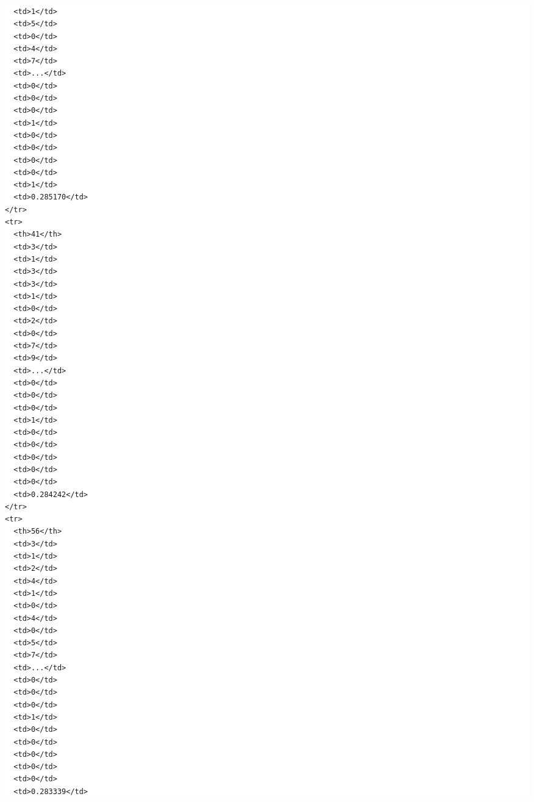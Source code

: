       <td>1</td>
      <td>5</td>
      <td>0</td>
      <td>4</td>
      <td>7</td>
      <td>...</td>
      <td>0</td>
      <td>0</td>
      <td>0</td>
      <td>1</td>
      <td>0</td>
      <td>0</td>
      <td>0</td>
      <td>0</td>
      <td>1</td>
      <td>0.285170</td>
    </tr>
    <tr>
      <th>41</th>
      <td>3</td>
      <td>1</td>
      <td>3</td>
      <td>3</td>
      <td>1</td>
      <td>0</td>
      <td>2</td>
      <td>0</td>
      <td>7</td>
      <td>9</td>
      <td>...</td>
      <td>0</td>
      <td>0</td>
      <td>0</td>
      <td>1</td>
      <td>0</td>
      <td>0</td>
      <td>0</td>
      <td>0</td>
      <td>0</td>
      <td>0.284242</td>
    </tr>
    <tr>
      <th>56</th>
      <td>3</td>
      <td>1</td>
      <td>2</td>
      <td>4</td>
      <td>1</td>
      <td>0</td>
      <td>4</td>
      <td>0</td>
      <td>5</td>
      <td>7</td>
      <td>...</td>
      <td>0</td>
      <td>0</td>
      <td>0</td>
      <td>1</td>
      <td>0</td>
      <td>0</td>
      <td>0</td>
      <td>0</td>
      <td>0</td>
      <td>0.283339</td>